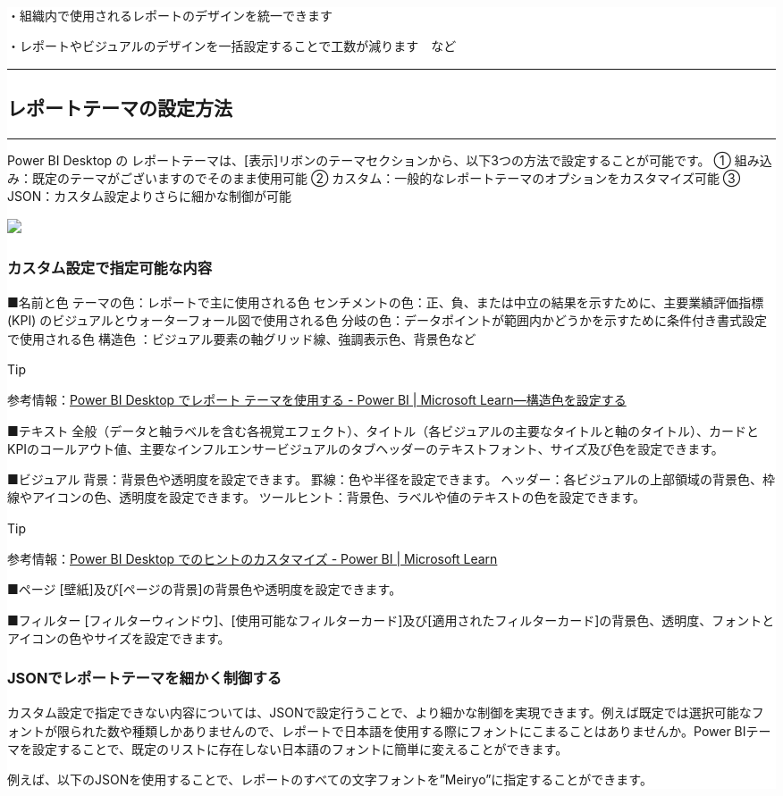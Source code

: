 ・組織内で使用されるレポートのデザインを統一できます

・レポートやビジュアルのデザインを一括設定することで工数が減ります　など
<br>

---
## レポートテーマの設定方法
---

Power BI Desktop の レポートテーマは、[表示]リボンのテーマセクションから、以下3つの方法で設定することが可能です。
①	組み込み：既定のテーマがございますのでそのまま使用可能
②	カスタム：一般的なレポートテーマのオプションをカスタマイズ可能
③	JSON：カスタム設定よりさらに細かな制御が可能
<div align="left">
<img src="3.png">
</div>

### カスタム設定で指定可能な内容

■名前と色
テーマの色：レポートで主に使用される色
センチメントの色：正、負、または中立の結果を示すために、主要業績評価指標 (KPI) のビジュアルとウォーターフォール図で使用される色
分岐の色：データポイントが範囲内かどうかを示すために条件付き書式設定で使用される色
構造色 ：ビジュアル要素の軸グリッド線、強調表示色、背景色など
> [!TIP]
> 参考情報：[Power BI Desktop でレポート テーマを使用する - Power BI | Microsoft Learn―構造色を設定する](https://learn.microsoft.com/ja-jp/power-bi/create-reports/desktop-report-themes#set-structural-colors)

■テキスト
全般（データと軸ラベルを含む各視覚エフェクト）、タイトル（各ビジュアルの主要なタイトルと軸のタイトル）、カードとKPIのコールアウト値、主要なインフルエンサービジュアルのタブヘッダーのテキストフォント、サイズ及び色を設定できます。

■ビジュアル
背景：背景色や透明度を設定できます。
罫線：色や半径を設定できます。
ヘッダー：各ビジュアルの上部領域の背景色、枠線やアイコンの色、透明度を設定できます。
ツールヒント：背景色、ラベルや値のテキストの色を設定できます。
> [!TIP]
> 参考情報：[Power BI Desktop でのヒントのカスタマイズ - Power BI | Microsoft Learn](https://learn.microsoft.com/ja-jp/power-bi/create-reports/desktop-custom-tooltips)

■ページ
[壁紙]及び[ページの背景]の背景色や透明度を設定できます。

■フィルター
[フィルターウィンドウ]、[使用可能なフィルターカード]及び[適用されたフィルターカード]の背景色、透明度、フォントとアイコンの色やサイズを設定できます。

### JSONでレポートテーマを細かく制御する

カスタム設定で指定できない内容については、JSONで設定行うことで、より細かな制御を実現できます。例えば既定では選択可能なフォントが限られた数や種類しかありませんので、レポートで日本語を使用する際にフォントにこまることはありませんか。Power BIテーマを設定することで、既定のリストに存在しない日本語のフォントに簡単に変えることができます。

例えば、以下のJSONを使用することで、レポートのすべての文字フォントを”Meiryo”に指定することができます。
